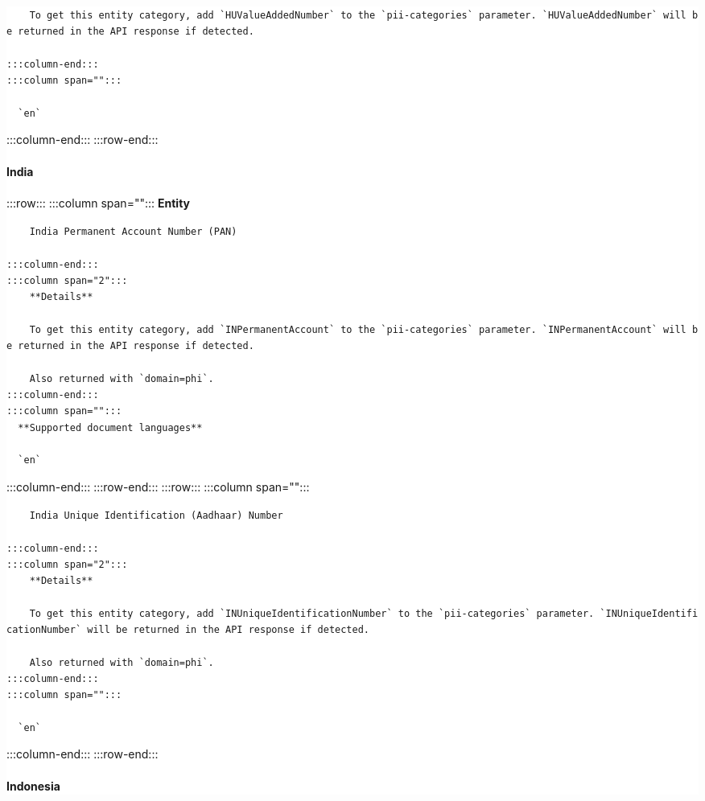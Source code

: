         To get this entity category, add `HUValueAddedNumber` to the `pii-categories` parameter. `HUValueAddedNumber` will be returned in the API response if detected.
      
    :::column-end:::
    :::column span="":::

      `en`
      
   :::column-end:::
:::row-end:::

#### India

:::row:::
    :::column span="":::
        **Entity**

        India Permanent Account Number (PAN)

    :::column-end:::
    :::column span="2":::
        **Details**

        To get this entity category, add `INPermanentAccount` to the `pii-categories` parameter. `INPermanentAccount` will be returned in the API response if detected.
      
        Also returned with `domain=phi`.
    :::column-end:::
    :::column span="":::
      **Supported document languages**

      `en`
      
   :::column-end:::
:::row-end:::
:::row:::
    :::column span="":::

        India Unique Identification (Aadhaar) Number

    :::column-end:::
    :::column span="2":::
        **Details**

        To get this entity category, add `INUniqueIdentificationNumber` to the `pii-categories` parameter. `INUniqueIdentificationNumber` will be returned in the API response if detected.
      
        Also returned with `domain=phi`.
    :::column-end:::
    :::column span="":::

      `en`
      
   :::column-end:::
:::row-end:::


#### Indonesia
